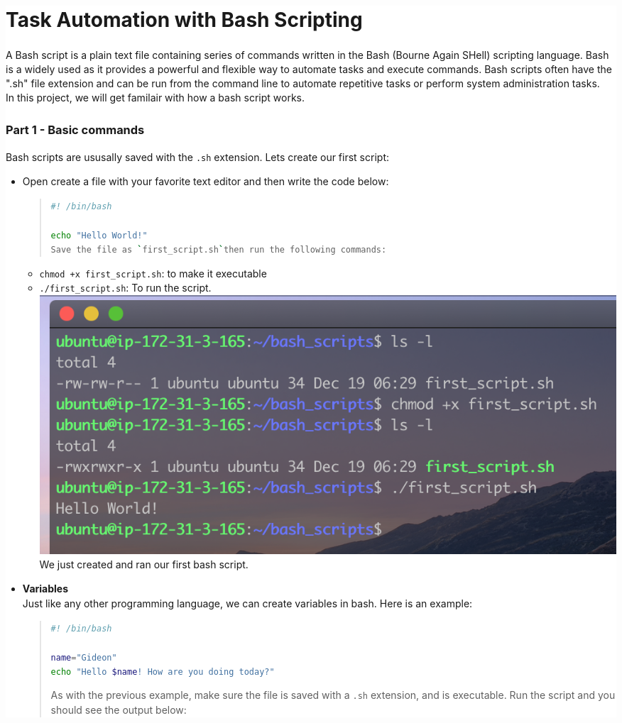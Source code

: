 # Task Automation with Bash Scripting

A Bash script is a plain text file containing series of commands written in the Bash (Bourne Again SHell) scripting language. Bash is a widely used as it provides a powerful and flexible way to automate tasks and execute commands. Bash scripts often have the ".sh" file extension and can be run from the command line to automate repetitive tasks or perform system administration tasks.  
In this project, we will get familair with how a bash script works.

### Part 1 - Basic commands

Bash scripts are ususally saved with the `.sh` extension. Lets create our first script:

- Open create a file with your favorite text editor and then write the code below:

  > ```bash
  > #! /bin/bash
  >
  > echo "Hello World!"
  > Save the file as `first_script.sh`then run the following commands:
  > ```

  - `chmod +x first_script.sh`: to make it executable
  - `./first_script.sh`: To run the script.
    ![Alt text](Images/img_01.png)
    We just created and ran our first bash script.

- **Variables**  
  Just like any other programming language, we can create variables in bash. Here is an example:

  > ```bash
  > #! /bin/bash
  >
  > name="Gideon"
  > echo "Hello $name! How are you doing today?"
  > ```
  >
  > As with the previous example, make sure the file is saved with a `.sh` extension, and is executable. Run the script and you should see the output below:
